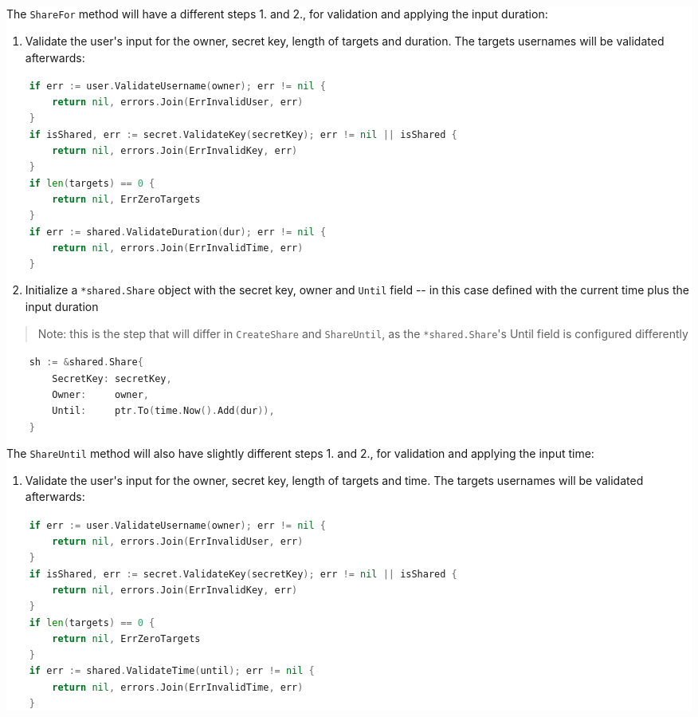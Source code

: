 The `ShareFor` method will have a different steps 1. and 2., for validation and applying the input duration:

1. Validate the user's input for the owner, secret key, length of targets and duration. The targets usernames will be validated afterwards:

```go
	if err := user.ValidateUsername(owner); err != nil {
		return nil, errors.Join(ErrInvalidUser, err)
	}
	if isShared, err := secret.ValidateKey(secretKey); err != nil || isShared {
		return nil, errors.Join(ErrInvalidKey, err)
	}
	if len(targets) == 0 {
		return nil, ErrZeroTargets
	}
	if err := shared.ValidateDuration(dur); err != nil {
		return nil, errors.Join(ErrInvalidTime, err)
	}
```

2. Initialize a `*shared.Share` object with the secret key, owner and `Until` field -- in this case defined with the current time plus the input duration

> Note: this is the step that will differ in `CreateShare` and `ShareUntil`, as the `*shared.Share`'s Until field is configured differently

```go
	sh := &shared.Share{
		SecretKey: secretKey,
		Owner:     owner,
		Until:     ptr.To(time.Now().Add(dur)),
	}
```

The `ShareUntil` method will also have slightly different steps 1. and 2., for validation and applying the input time:


1. Validate the user's input for the owner, secret key, length of targets and time. The targets usernames will be validated afterwards:

```go
	if err := user.ValidateUsername(owner); err != nil {
		return nil, errors.Join(ErrInvalidUser, err)
	}
	if isShared, err := secret.ValidateKey(secretKey); err != nil || isShared {
		return nil, errors.Join(ErrInvalidKey, err)
	}
	if len(targets) == 0 {
		return nil, ErrZeroTargets
	}
	if err := shared.ValidateTime(until); err != nil {
		return nil, errors.Join(ErrInvalidTime, err)
	}
```
